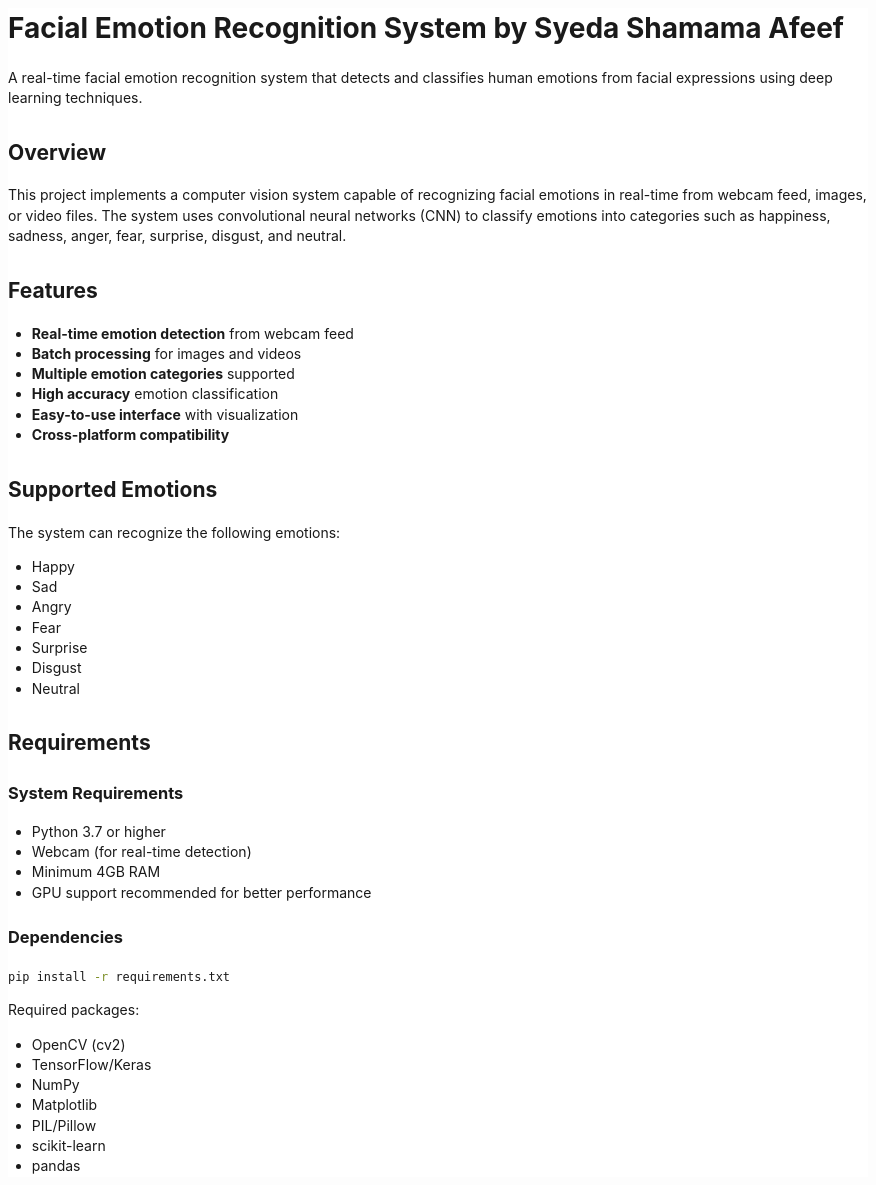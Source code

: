 # Facial Emotion Recognition System by Syeda Shamama Afeef

A real-time facial emotion recognition system that detects and classifies human emotions from facial expressions using deep learning techniques.

## Overview

This project implements a computer vision system capable of recognizing facial emotions in real-time from webcam feed, images, or video files. The system uses convolutional neural networks (CNN) to classify emotions into categories such as happiness, sadness, anger, fear, surprise, disgust, and neutral.

## Features

- **Real-time emotion detection** from webcam feed
- **Batch processing** for images and videos
- **Multiple emotion categories** supported
- **High accuracy** emotion classification
- **Easy-to-use interface** with visualization
- **Cross-platform compatibility**

## Supported Emotions

The system can recognize the following emotions:
- Happy
- Sad
- Angry
- Fear
- Surprise
- Disgust
- Neutral

## Requirements

### System Requirements
- Python 3.7 or higher
- Webcam (for real-time detection)
- Minimum 4GB RAM
- GPU support recommended for better performance

### Dependencies

```bash
pip install -r requirements.txt
```

Required packages:
- OpenCV (cv2)
- TensorFlow/Keras
- NumPy
- Matplotlib
- PIL/Pillow
- scikit-learn
- pandas
